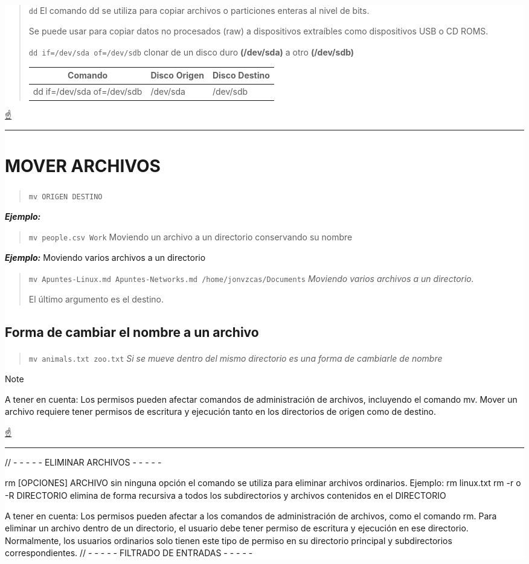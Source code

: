> `dd` El comando dd se utiliza para copiar archivos o particiones enteras al nivel de bits.
>
> Se puede usar para copiar datos no procesados (raw) a dispositivos extraíbles como dispositivos USB o CD ROMS.
>
> `dd if=/dev/sda of=/dev/sdb` clonar de un disco duro **(/dev/sda)** a otro **(/dev/sdb)**
>
> | Comando                    | Disco Origen | Disco Destino |
> | -------------------------- | ------------ | ------------- |
> | dd if=/dev/sda of=/dev/sdb | /dev/sda     | /dev/sdb      |

[☝️](#contenido)

<hr>

# MOVER ARCHIVOS

> `mv ORIGEN DESTINO`

**_Ejemplo:_**

> `mv people.csv Work` Moviendo un archivo a un directorio conservando su nombre

**_Ejemplo:_** Moviendo varios archivos a un directorio

> `mv Apuntes-Linux.md Apuntes-Networks.md /home/jonvzcas/Documents` _Moviendo varios archivos a un directorio._
>
> El último argumento es el destino.

## Forma de cambiar el nombre a un archivo

> `mv animals.txt zoo.txt` _Si se mueve dentro del mismo directorio es una forma de cambiarle de nombre_

> [!NOTE]
>
> A tener en cuenta: Los permisos pueden afectar comandos de administración de archivos, incluyendo el comando mv. Mover un archivo requiere tener permisos de escritura y ejecución tanto en los directorios de origen como de destino.

[☝️](#contenido)

<hr>
// - - - - - ELIMINAR ARCHIVOS - - - - -

rm [OPCIONES] ARCHIVO sin ninguna opción el comando se utiliza para eliminar archivos ordinarios. Ejemplo: rm linux.txt
rm -r o -R DIRECTORIO elimina de forma recursiva a todos los subdirectorios y archivos contenidos en el DIRECTORIO

A tener en cuenta: Los permisos pueden afectar a los comandos de administración de archivos, como el comando rm.
Para eliminar un archivo dentro de un directorio, el usuario debe tener permiso de escritura y ejecución en
ese directorio. Normalmente, los usuarios ordinarios solo tienen este tipo de permiso en su directorio principal
y subdirectorios correspondientes.
// - - - - - FILTRADO DE ENTRADAS - - - - -
